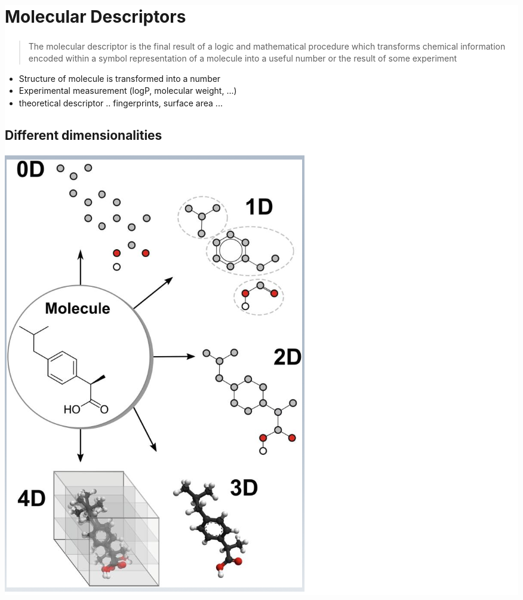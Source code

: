 # Molecular Descriptors

> The molecular descriptor is the final result of a logic and mathematical procedure which transforms chemical information encoded within a symbol representation of a molecule into a useful number or the result of some experiment

+ Structure of molecule is transformed into a number
+ Experimental measurement (logP, molecular weight, ...)
+ theoretical descriptor .. fingerprints, surface area ...

## Different dimensionalities


![d0845afe14809a43e0ee1464f1046b4a.png](./d0845afe14809a43e0ee1464f1046b4a.png)

